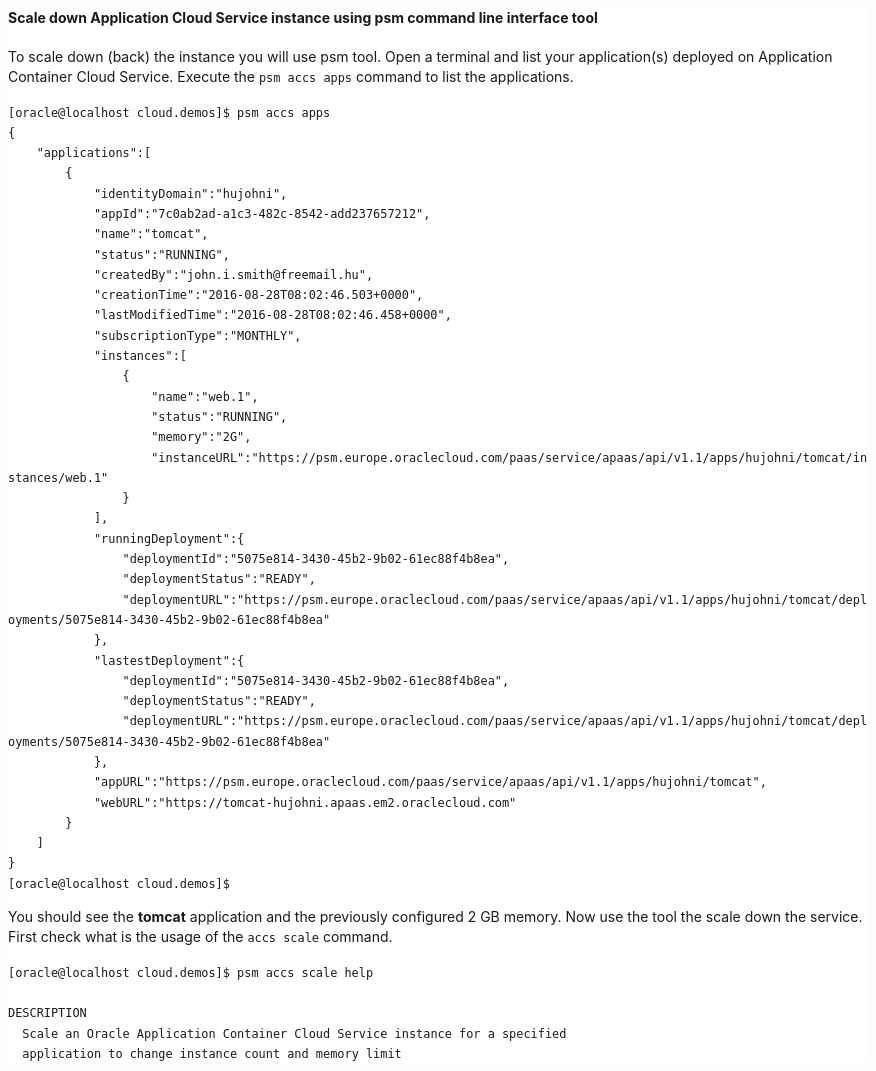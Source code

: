 #### Scale down Application Cloud Service instance using psm command line interface tool ####

To scale down (back) the instance you will use psm tool. Open a terminal and list your application(s) deployed on Application Container Cloud Service. Execute the `psm accs apps` command to list the applications.

	[oracle@localhost cloud.demos]$ psm accs apps
	{
	    "applications":[
	        {
	            "identityDomain":"hujohni",
	            "appId":"7c0ab2ad-a1c3-482c-8542-add237657212",
	            "name":"tomcat",
	            "status":"RUNNING",
	            "createdBy":"john.i.smith@freemail.hu",
	            "creationTime":"2016-08-28T08:02:46.503+0000",
	            "lastModifiedTime":"2016-08-28T08:02:46.458+0000",
	            "subscriptionType":"MONTHLY",
	            "instances":[
	                {
	                    "name":"web.1",
	                    "status":"RUNNING",
	                    "memory":"2G",
	                    "instanceURL":"https://psm.europe.oraclecloud.com/paas/service/apaas/api/v1.1/apps/hujohni/tomcat/instances/web.1"
	                }
	            ],
	            "runningDeployment":{
	                "deploymentId":"5075e814-3430-45b2-9b02-61ec88f4b8ea",
	                "deploymentStatus":"READY",
	                "deploymentURL":"https://psm.europe.oraclecloud.com/paas/service/apaas/api/v1.1/apps/hujohni/tomcat/deployments/5075e814-3430-45b2-9b02-61ec88f4b8ea"
	            },
	            "lastestDeployment":{
	                "deploymentId":"5075e814-3430-45b2-9b02-61ec88f4b8ea",
	                "deploymentStatus":"READY",
	                "deploymentURL":"https://psm.europe.oraclecloud.com/paas/service/apaas/api/v1.1/apps/hujohni/tomcat/deployments/5075e814-3430-45b2-9b02-61ec88f4b8ea"
	            },
	            "appURL":"https://psm.europe.oraclecloud.com/paas/service/apaas/api/v1.1/apps/hujohni/tomcat",
	            "webURL":"https://tomcat-hujohni.apaas.em2.oraclecloud.com"
	        }
	    ]
	}
	[oracle@localhost cloud.demos]$ 

You should see the **tomcat** application and the previously configured 2 GB memory. Now use the tool the scale down the service. First check what is the usage of the `accs scale` command. 

	[oracle@localhost cloud.demos]$ psm accs scale help
	
	DESCRIPTION
	  Scale an Oracle Application Container Cloud Service instance for a specified
	  application to change instance count and memory limit
	